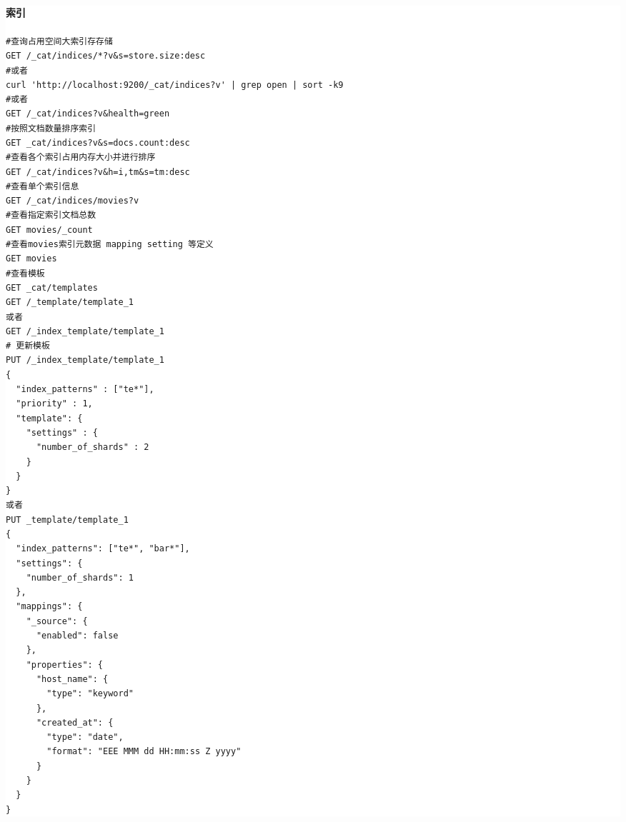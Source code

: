 #### 索引

```shell
#查询占用空间大索引存存储
GET /_cat/indices/*?v&s=store.size:desc
#或者
curl 'http://localhost:9200/_cat/indices?v' | grep open | sort -k9
#或者
GET /_cat/indices?v&health=green
#按照文档数量排序索引
GET _cat/indices?v&s=docs.count:desc
#查看各个索引占用内存大小并进行排序
GET /_cat/indices?v&h=i,tm&s=tm:desc
#查看单个索引信息
GET /_cat/indices/movies?v
#查看指定索引文档总数
GET movies/_count
#查看movies索引元数据 mapping setting 等定义
GET movies
#查看模板
GET _cat/templates 
GET /_template/template_1
或者
GET /_index_template/template_1
# 更新模板
PUT /_index_template/template_1
{
  "index_patterns" : ["te*"],
  "priority" : 1,
  "template": {
    "settings" : {
      "number_of_shards" : 2
    }
  }
}
或者
PUT _template/template_1
{
  "index_patterns": ["te*", "bar*"],
  "settings": {
    "number_of_shards": 1
  },
  "mappings": {
    "_source": {
      "enabled": false
    },
    "properties": {
      "host_name": {
        "type": "keyword"
      },
      "created_at": {
        "type": "date",
        "format": "EEE MMM dd HH:mm:ss Z yyyy"
      }
    }
  }
}

```
